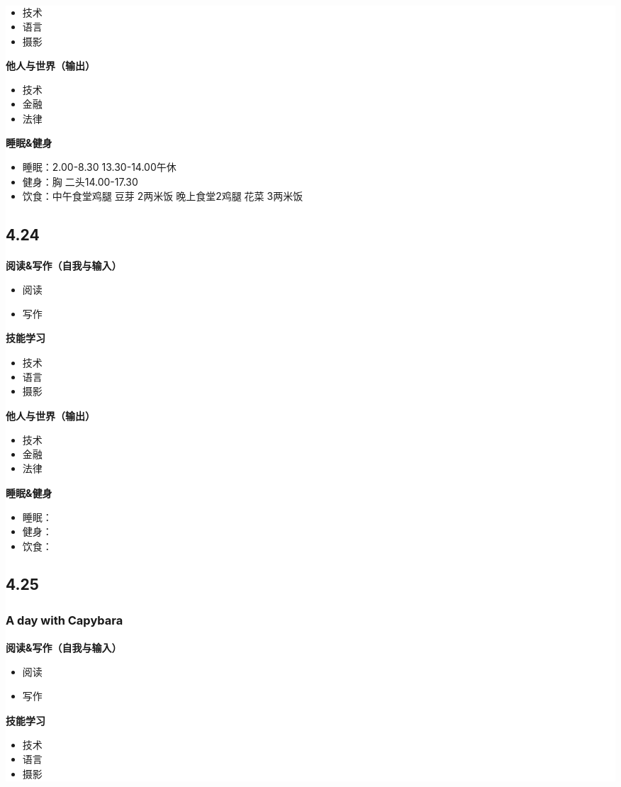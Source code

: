 - 技术
- 语言
- 摄影

**他人与世界（输出）**

- 技术
- 金融
- 法律

**睡眠&健身**

- 睡眠：2.00-8.30 13.30-14.00午休
- 健身：胸 二头14.00-17.30
- 饮食：中午食堂鸡腿 豆芽 2两米饭 晚上食堂2鸡腿 花菜 3两米饭

## 4.24

**阅读&写作（自我与输入）**

- 阅读

- 写作

**技能学习**

- 技术
- 语言
- 摄影

**他人与世界（输出）**

- 技术
- 金融
- 法律

**睡眠&健身**

- 睡眠：
- 健身：
- 饮食：

## 4.25

### A day with Capybara

**阅读&写作（自我与输入）**

- 阅读

- 写作


**技能学习**

- 技术
- 语言
- 摄影
